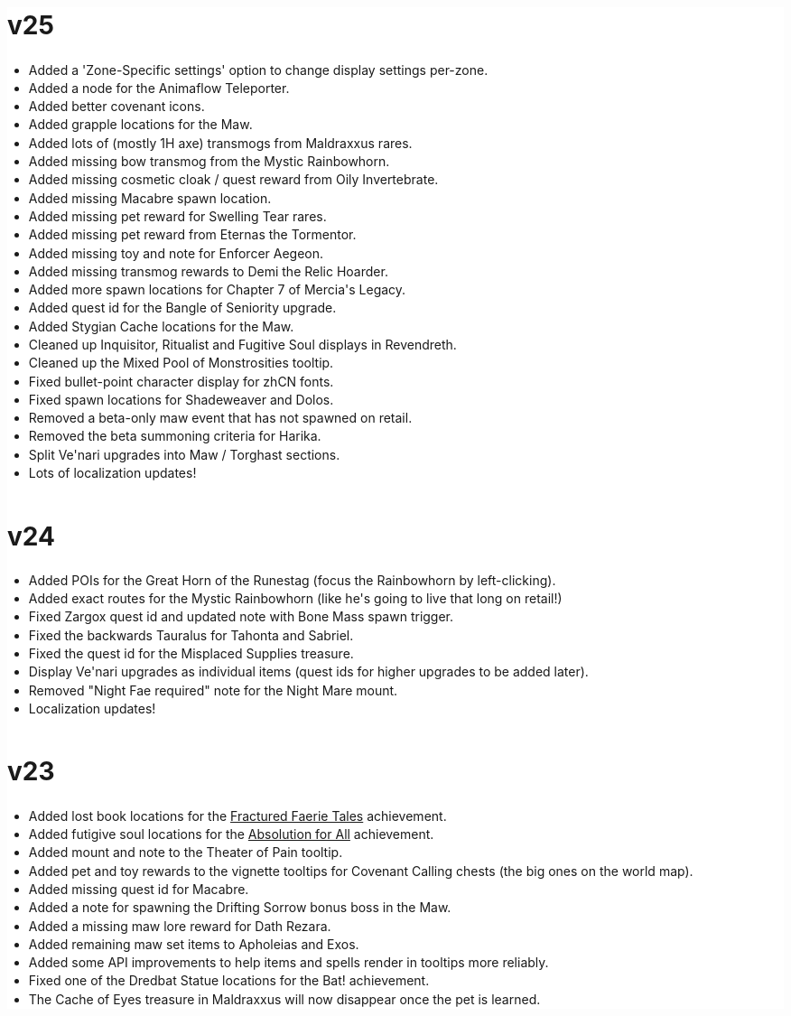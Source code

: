 # v25

* Added a 'Zone-Specific settings' option to change display settings per-zone.
* Added a node for the Animaflow Teleporter.
* Added better covenant icons.
* Added grapple locations for the Maw.
* Added lots of (mostly 1H axe) transmogs from Maldraxxus rares.
* Added missing bow transmog from the Mystic Rainbowhorn.
* Added missing cosmetic cloak / quest reward from Oily Invertebrate.
* Added missing Macabre spawn location.
* Added missing pet reward for Swelling Tear rares.
* Added missing pet reward from Eternas the Tormentor.
* Added missing toy and note for Enforcer Aegeon.
* Added missing transmog rewards to Demi the Relic Hoarder.
* Added more spawn locations for Chapter 7 of Mercia's Legacy.
* Added quest id for the Bangle of Seniority upgrade.
* Added Stygian Cache locations for the Maw.
* Cleaned up Inquisitor, Ritualist and Fugitive Soul displays in Revendreth.
* Cleaned up the Mixed Pool of Monstrosities tooltip.
* Fixed bullet-point character display for zhCN fonts.
* Fixed spawn locations for Shadeweaver and Dolos.
* Removed a beta-only maw event that has not spawned on retail.
* Removed the beta summoning criteria for Harika.
* Split Ve'nari upgrades into Maw / Torghast sections.
* Lots of localization updates!

# v24

* Added POIs for the Great Horn of the Runestag (focus the Rainbowhorn by left-clicking).
* Added exact routes for the Mystic Rainbowhorn (like he's going to live that long on retail!)
* Fixed Zargox quest id and updated note with Bone Mass spawn trigger.
* Fixed the backwards Tauralus for Tahonta and Sabriel.
* Fixed the quest id for the Misplaced Supplies treasure.
* Display Ve'nari upgrades as individual items (quest ids for higher upgrades to be added later).
* Removed "Night Fae required" note for the Night Mare mount.
* Localization updates!

# v23

* Added lost book locations for the [Fractured Faerie Tales](https://www.wowhead.com/achievement=14788/fractured-faerie-tales#comments:id=3261263) achievement.
* Added futigive soul locations for the [Absolution for All](https://www.wowhead.com/achievement=14274/absolution-for-all) achievement.
* Added mount and note to the Theater of Pain tooltip.
* Added pet and toy rewards to the vignette tooltips for Covenant Calling chests (the big ones on the world map).
* Added missing quest id for Macabre.
* Added a note for spawning the Drifting Sorrow bonus boss in the Maw.
* Added a missing maw lore reward for Dath Rezara.
* Added remaining maw set items to Apholeias and Exos.
* Added some API improvements to help items and spells render in tooltips more reliably.
* Fixed one of the Dredbat Statue locations for the Bat! achievement.
* The Cache of Eyes treasure in Maldraxxus will now disappear once the pet is learned.
